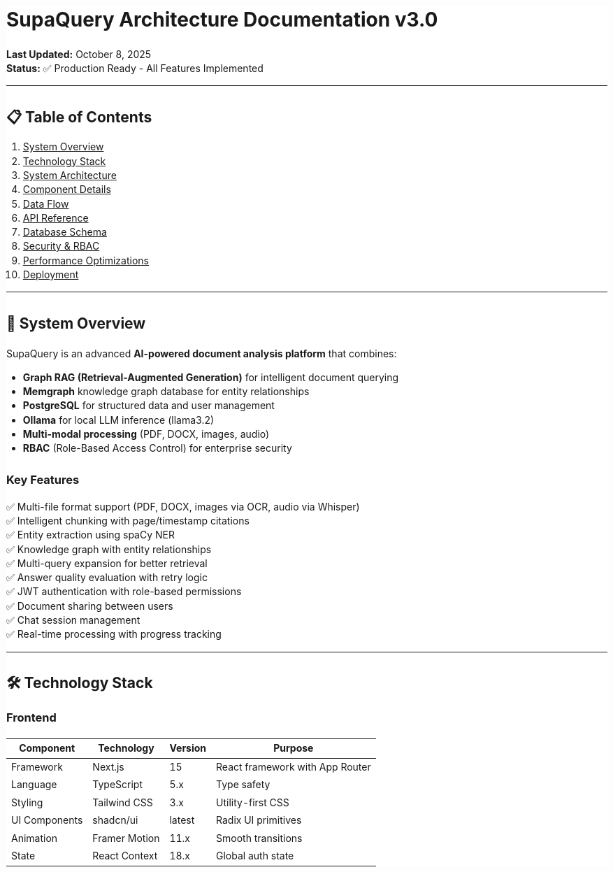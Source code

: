 # SupaQuery Architecture Documentation v3.0

**Last Updated:** October 8, 2025  
**Status:** ✅ Production Ready - All Features Implemented

---

## 📋 Table of Contents

1. [System Overview](#system-overview)
2. [Technology Stack](#technology-stack)
3. [System Architecture](#system-architecture)
4. [Component Details](#component-details)
5. [Data Flow](#data-flow)
6. [API Reference](#api-reference)
7. [Database Schema](#database-schema)
8. [Security & RBAC](#security--rbac)
9. [Performance Optimizations](#performance-optimizations)
10. [Deployment](#deployment)

---

## 🎯 System Overview

SupaQuery is an advanced **AI-powered document analysis platform** that combines:
- **Graph RAG (Retrieval-Augmented Generation)** for intelligent document querying
- **Memgraph** knowledge graph database for entity relationships
- **PostgreSQL** for structured data and user management
- **Ollama** for local LLM inference (llama3.2)
- **Multi-modal processing** (PDF, DOCX, images, audio)
- **RBAC** (Role-Based Access Control) for enterprise security

### Key Features
✅ Multi-file format support (PDF, DOCX, images via OCR, audio via Whisper)  
✅ Intelligent chunking with page/timestamp citations  
✅ Entity extraction using spaCy NER  
✅ Knowledge graph with entity relationships  
✅ Multi-query expansion for better retrieval  
✅ Answer quality evaluation with retry logic  
✅ JWT authentication with role-based permissions  
✅ Document sharing between users  
✅ Chat session management  
✅ Real-time processing with progress tracking

---

## 🛠️ Technology Stack

### Frontend
| Component | Technology | Version | Purpose |
|-----------|-----------|---------|---------|
| Framework | Next.js | 15 | React framework with App Router |
| Language | TypeScript | 5.x | Type safety |
| Styling | Tailwind CSS | 3.x | Utility-first CSS |
| UI Components | shadcn/ui | latest | Radix UI primitives |
| Animation | Framer Motion | 11.x | Smooth transitions |
| State | React Context | 18.x | Global auth state |